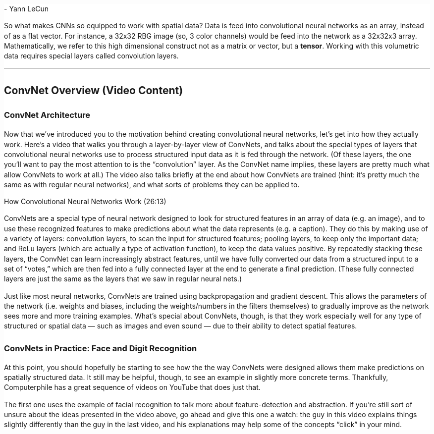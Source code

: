 <label>- Yann LeCun</label>
<p>
  So what makes CNNs so equipped to work with spatial data? Data is feed into
  convolutional neural networks as an array, instead of as a flat vector.
  For instance, a 32x32 RBG image (so, 3 color channels)
  would be feed into the network as a 32x32x3 array. Mathematically, we refer to
  this high dimensional construct not as a matrix or vector, but a
  <strong>tensor</strong>. Working with this volumetric data requires special layers
  called convolution layers.
</p>

***
## ConvNet Overview (Video Content)
### ConvNet Architecture

Now that we’ve introduced you to the motivation behind creating convolutional neural networks, let’s get into how they actually work. Here’s a video that walks you through a layer-by-layer view of ConvNets, and talks about the special types of layers that convolutional neural networks use to process structured input data as it is fed through the network. (Of these layers, the one you’ll want to pay the most attention to is the “convolution” layer. As the ConvNet name implies, these layers are pretty much what allow ConvNets to work at all.) The video also talks briefly at the end about how ConvNets are trained (hint: it’s pretty much the same as with regular neural networks), and what sorts of problems they can be applied to.

<iframe src="https://www.youtube.com/embed/FmpDIaiMIeA" frameborder="0" allowfullscreen style="width: 500px; height: 300px;"></iframe>
<label>How Convolutional Neural Networks Work (26:13)</label>

ConvNets are a special type of neural network designed to look for structured features in an array of data (e.g. an image), and to use these recognized features to make predictions about what the data represents (e.g. a caption). They do this by making use of a variety of layers: convolution layers, to scan the input for structured features; pooling layers, to keep only the important data; and ReLu layers (which are actually a type of activation function), to keep the data values positive. By repeatedly stacking these layers, the ConvNet can learn increasingly abstract features, until we have fully converted our data from a structured input to a set of “votes,” which are then fed into a fully connected layer at the end to generate a final prediction. (These fully connected layers are just the same as the layers that we saw in regular neural nets.)

Just like most neural networks, ConvNets are trained using backpropagation and gradient descent. This allows the parameters of the network (i.e. weights and biases, including the weights/numbers in the filters themselves) to gradually improve as the network sees more and more training examples. What’s special about ConvNets, though, is that they work especially well for any type of structured or spatial data — such as images and even sound — due to their ability to detect spatial features.

### ConvNets in Practice: Face and Digit Recognition

At this point, you should hopefully be starting to see how the the way ConvNets were designed allows them make predictions on spatially structured data. It still may be helpful, though, to see an example in slightly more concrete terms. Thankfully, Computerphile has a great sequence of videos on YouTube that does just that.

The first one uses the example of facial recognition to talk more about feature-detection and abstraction. If you’re still sort of unsure about the ideas presented in the video above, go ahead and give this one a watch: the guy in this video explains things slightly differently than the guy in the last video, and his explanations may help some of the concepts “click” in your mind.
